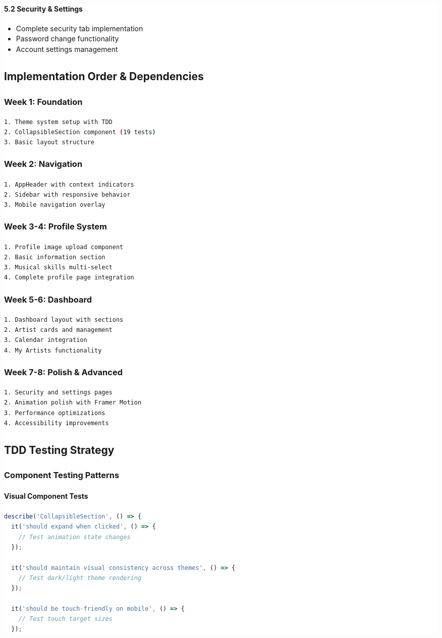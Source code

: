 #### **5.2 Security & Settings**
- Complete security tab implementation
- Password change functionality  
- Account settings management

## Implementation Order & Dependencies

### **Week 1: Foundation**
```bash
1. Theme system setup with TDD
2. CollapsibleSection component (19 tests)
3. Basic layout structure
```

### **Week 2: Navigation**  
```bash
1. AppHeader with context indicators
2. Sidebar with responsive behavior
3. Mobile navigation overlay
```

### **Week 3-4: Profile System**
```bash
1. Profile image upload component
2. Basic information section
3. Musical skills multi-select
4. Complete profile page integration
```

### **Week 5-6: Dashboard**
```bash
1. Dashboard layout with sections
2. Artist cards and management
3. Calendar integration
4. My Artists functionality
```

### **Week 7-8: Polish & Advanced**
```bash
1. Security and settings pages
2. Animation polish with Framer Motion
3. Performance optimizations
4. Accessibility improvements
```

## TDD Testing Strategy

### **Component Testing Patterns**

#### **Visual Component Tests**
```typescript
describe('CollapsibleSection', () => {
  it('should expand when clicked', () => {
    // Test animation state changes
  });
  
  it('should maintain visual consistency across themes', () => {
    // Test dark/light theme rendering
  });
  
  it('should be touch-friendly on mobile', () => {
    // Test touch target sizes
  });
```